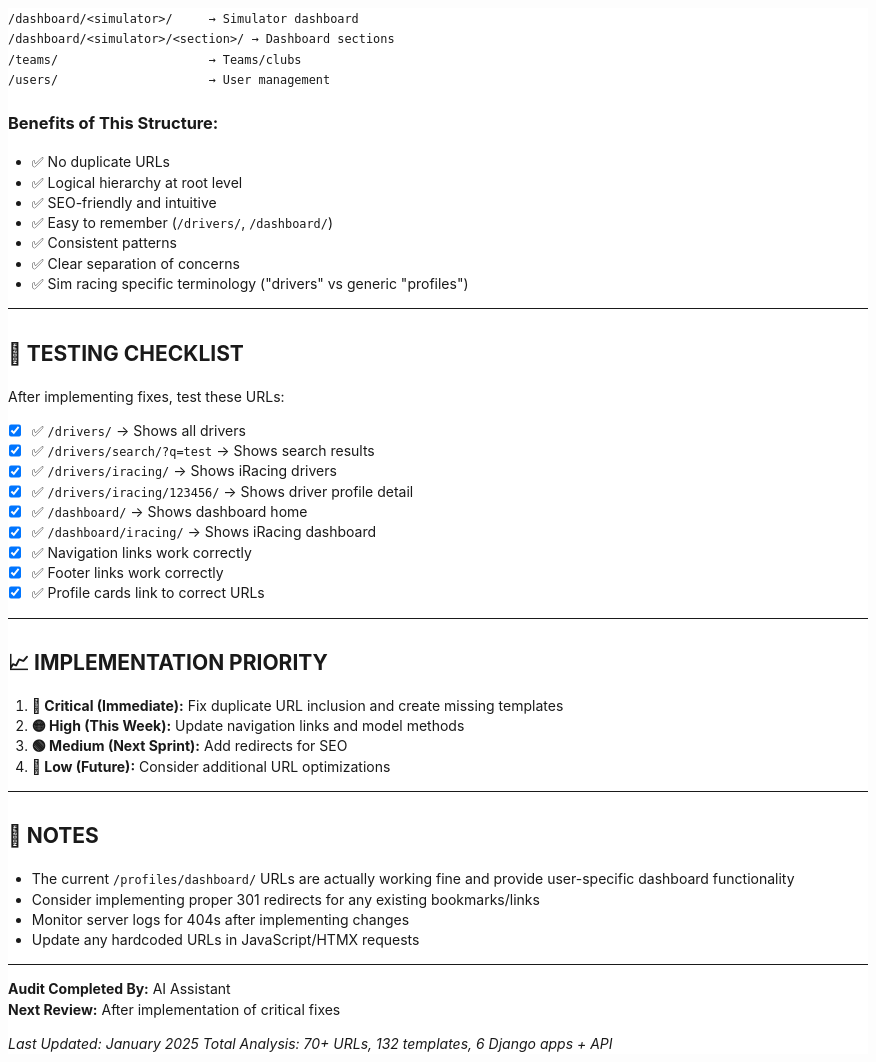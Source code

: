 ```
/dashboard/<simulator>/     → Simulator dashboard
/dashboard/<simulator>/<section>/ → Dashboard sections
/teams/                     → Teams/clubs
/users/                     → User management
```

### **Benefits of This Structure:**
- ✅ No duplicate URLs
- ✅ Logical hierarchy at root level
- ✅ SEO-friendly and intuitive
- ✅ Easy to remember (`/drivers/`, `/dashboard/`)
- ✅ Consistent patterns
- ✅ Clear separation of concerns
- ✅ Sim racing specific terminology ("drivers" vs generic "profiles")

---

## 🧪 TESTING CHECKLIST

After implementing fixes, test these URLs:

- [x] ✅ `/drivers/` → Shows all drivers
- [x] ✅ `/drivers/search/?q=test` → Shows search results
- [x] ✅ `/drivers/iracing/` → Shows iRacing drivers
- [x] ✅ `/drivers/iracing/123456/` → Shows driver profile detail
- [x] ✅ `/dashboard/` → Shows dashboard home
- [x] ✅ `/dashboard/iracing/` → Shows iRacing dashboard
- [x] ✅ Navigation links work correctly
- [x] ✅ Footer links work correctly
- [x] ✅ Profile cards link to correct URLs

---

## 📈 IMPLEMENTATION PRIORITY

1. **🔴 Critical (Immediate):** Fix duplicate URL inclusion and create missing templates
2. **🟡 High (This Week):** Update navigation links and model methods  
3. **🟢 Medium (Next Sprint):** Add redirects for SEO
4. **🔵 Low (Future):** Consider additional URL optimizations

---

## 📝 NOTES

- The current `/profiles/dashboard/` URLs are actually working fine and provide user-specific dashboard functionality
- Consider implementing proper 301 redirects for any existing bookmarks/links
- Monitor server logs for 404s after implementing changes
- Update any hardcoded URLs in JavaScript/HTMX requests

---

**Audit Completed By:** AI Assistant  
**Next Review:** After implementation of critical fixes

*Last Updated: January 2025*
*Total Analysis: 70+ URLs, 132 templates, 6 Django apps + API* 